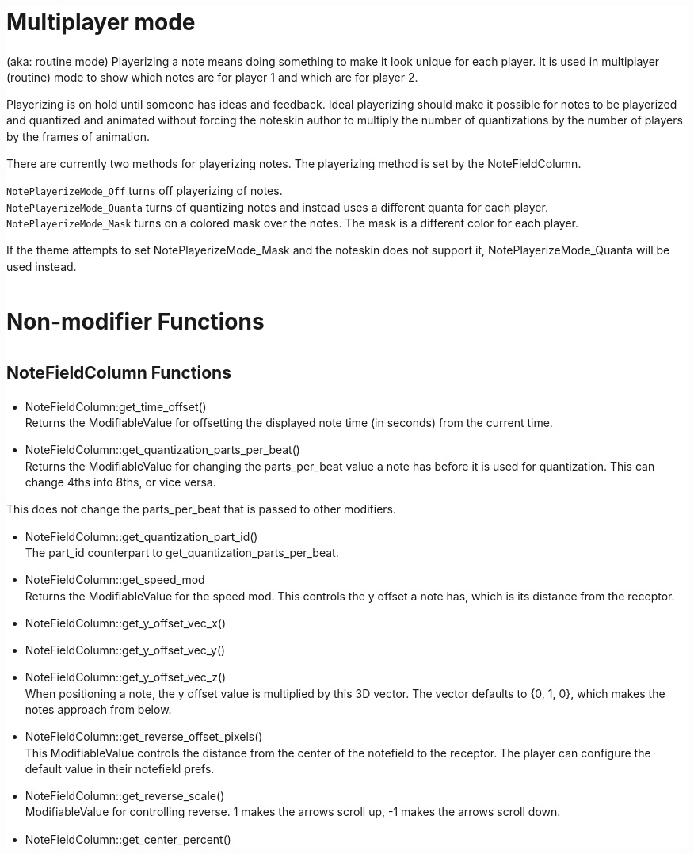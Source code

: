 
# Multiplayer mode
(aka: routine mode)
Playerizing a note means doing something to make it look unique for each
player.  It is used in multiplayer (routine) mode to show which notes are
for player 1 and which are for player 2.

Playerizing is on hold until someone has ideas and feedback.
Ideal playerizing should make it possible for notes to be playerized
and quantized and animated without forcing the noteskin author to multiply
the number of quantizations by the number of players by the frames of
animation.

There are currently two methods for playerizing notes.  The playerizing
method is set by the NoteFieldColumn.

```NotePlayerizeMode_Off``` turns off playerizing of notes.  
```NotePlayerizeMode_Quanta``` turns of quantizing notes and instead uses
a different quanta for each player.  
```NotePlayerizeMode_Mask``` turns on a colored mask over the notes.  The
mask is a different color for each player.

If the theme attempts to set NotePlayerizeMode_Mask and the noteskin does not
support it, NotePlayerizeMode_Quanta will be used instead.


# Non-modifier Functions

## NoteFieldColumn Functions

* NoteFieldColumn:get_time_offset()  
Returns the ModifiableValue for offsetting the displayed note time (in
seconds) from the current time.

* NoteFieldColumn::get_quantization_parts_per_beat()  
Returns the ModifiableValue for changing the parts_per_beat value a note has
before it is used for quantization.  This can change 4ths into 8ths, or vice
versa.

This does not change the parts_per_beat that is passed to other modifiers.

* NoteFieldColumn::get_quantization_part_id()  
The part_id counterpart to get_quantization_parts_per_beat.

* NoteFieldColumn::get_speed_mod  
Returns the ModifiableValue for the speed mod.  This controls the y offset a
note has, which is its distance from the receptor.

* NoteFieldColumn::get_y_offset_vec_x()
* NoteFieldColumn::get_y_offset_vec_y()
* NoteFieldColumn::get_y_offset_vec_z()  
When positioning a note, the y offset value is multiplied by this 3D vector.
The vector defaults to {0, 1, 0}, which makes the notes approach from below.

* NoteFieldColumn::get_reverse_offset_pixels()  
This ModifiableValue controls the distance from the center of the notefield
to the receptor.  The player can configure the default value in their
notefield prefs.

* NoteFieldColumn::get_reverse_scale()  
ModifiableValue for controlling reverse.  1 makes the arrows scroll up, -1
makes the arrows scroll down.

* NoteFieldColumn::get_center_percent()  
```
